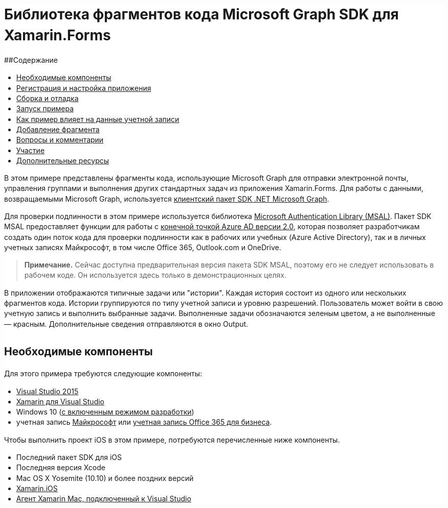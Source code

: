 # <a name="microsoft-graph-sdk-snippets-library-for-xamarin.forms"></a>Библиотека фрагментов кода Microsoft Graph SDK для Xamarin.Forms

##<a name="table-of-contents"></a>Содержание

* [Необходимые компоненты](#prerequisites)
* [Регистрация и настройка приложения](#register)
* [Сборка и отладка](#build)
* [Запуск примера](#run)
* [Как пример влияет на данные учетной записи](#how-the-sample-affects-your-tenant-data)
* [Добавление фрагмента](#add-a-snippet)
* [Вопросы и комментарии](#questions)
* [Участие](#contributing")
* [Дополнительные ресурсы](#additional-resources)

<a name="introduction"></a> В этом примере представлены фрагменты кода, использующие Microsoft Graph для отправки электронной почты, управления группами и выполнения других стандартных задач из приложения Xamarin.Forms. Для работы с данными, возвращаемыми Microsoft Graph, используется [клиентский пакет SDK .NET Microsoft Graph](https://github.com/microsoftgraph/msgraph-sdk-dotnet). 

Для проверки подлинности в этом примере используется библиотека [Microsoft Authentication Library (MSAL)](https://www.nuget.org/packages/Microsoft.Identity.Client/). Пакет SDK MSAL предоставляет функции для работы с [конечной точкой Azure AD версии 2.0](https://graph.microsoft.io/en-us/docs/authorization/converged_auth), которая позволяет разработчикам создать один поток кода для проверки подлинности как в рабочих или учебных (Azure Active Directory), так и в личных учетных записях Майкрософт, в том числе Office 365, Outlook.com и OneDrive.

> **Примечание.** Сейчас доступна предварительная версия пакета SDK MSAL, поэтому его не следует использовать в рабочем коде. Он используется здесь только в демонстрационных целях.

В приложении отображаются типичные задачи или "истории". Каждая история состоит из одного или нескольких фрагментов кода. Истории группируются по типу учетной записи и уровню разрешений. Пользователь может войти в свою учетную запись и выполнить выбранные задачи. Выполненные задачи обозначаются зеленым цветом, а не выполненные — красным. Дополнительные сведения отправляются в окно Output.

<a name="prerequisites"></a>
## <a name="prerequisites"></a>Необходимые компоненты ##

Для этого примера требуются следующие компоненты:  

  * [Visual Studio 2015](https://www.visualstudio.com/downloads) 
  * [Xamarin для Visual Studio](https://www.xamarin.com/visual-studio)
  * Windows 10 ([с включенным режимом разработки](https://msdn.microsoft.com/library/windows/apps/xaml/dn706236.aspx))
  * учетная запись [Майкрософт](https://www.outlook.com) или [учетная запись Office 365 для бизнеса](https://msdn.microsoft.com/office/office365/howto/setup-development-environment#bk_Office365Account).

Чтобы выполнить проект iOS в этом примере, потребуются перечисленные ниже компоненты.

  * Последний пакет SDK для iOS
  * Последняя версия Xcode
  * Mac OS X Yosemite (10.10) и более поздних версий 
  * [Xamarin.iOS](https://developer.xamarin.com/guides/ios/getting_started/installation/mac/)
  * [Агент Xamarin Mac, подключенный к Visual Studio](https://developer.xamarin.com/guides/ios/getting_started/installation/windows/connecting-to-mac/)

